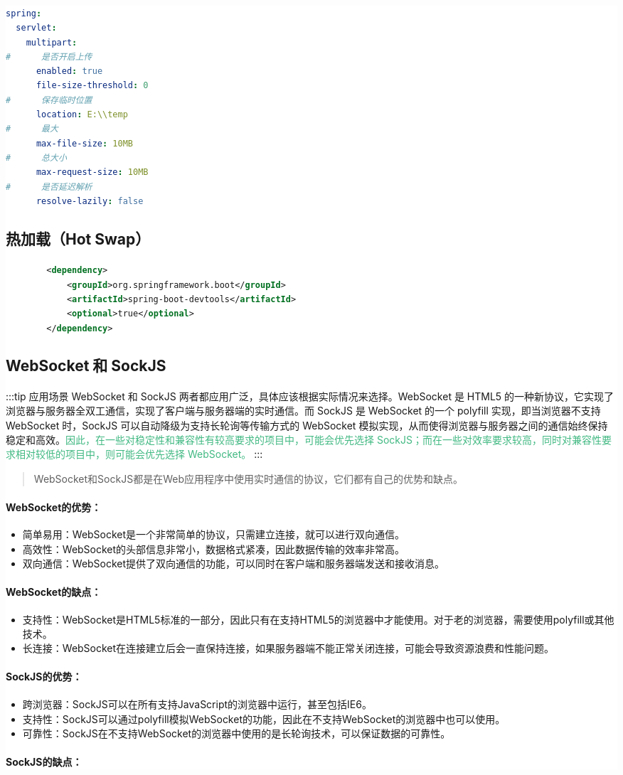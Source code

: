 
```yml
spring:
  servlet:
    multipart:
#      是否开启上传
      enabled: true
      file-size-threshold: 0
#      保存临时位置
      location: E:\\temp
#      最大
      max-file-size: 10MB
#      总大小
      max-request-size: 10MB
#      是否延迟解析
      resolve-lazily: false
```
## 热加载（Hot Swap）
```xml
        <dependency>
            <groupId>org.springframework.boot</groupId>
            <artifactId>spring-boot-devtools</artifactId>
            <optional>true</optional>
        </dependency>
```
## WebSocket 和 SockJS
:::tip 应用场景
WebSocket 和 SockJS 两者都应用广泛，具体应该根据实际情况来选择。WebSocket 是 HTML5 的一种新协议，它实现了浏览器与服务器全双工通信，实现了客户端与服务器端的实时通信。而 SockJS 是 WebSocket 的一个 polyfill 实现，即当浏览器不支持 WebSocket 时，SockJS 可以自动降级为支持长轮询等传输方式的 WebSocket 模拟实现，从而使得浏览器与服务器之间的通信始终保持稳定和高效。<font color="#42b983">因此，在一些对稳定性和兼容性有较高要求的项目中，可能会优先选择 SockJS；而在一些对效率要求较高，同时对兼容性要求相对较低的项目中，则可能会优先选择 WebSocket。</font>
:::

> WebSocket和SockJS都是在Web应用程序中使用实时通信的协议，它们都有自己的优势和缺点。

#### WebSocket的优势：

- 简单易用：WebSocket是一个非常简单的协议，只需建立连接，就可以进行双向通信。
- 高效性：WebSocket的头部信息非常小，数据格式紧凑，因此数据传输的效率非常高。
- 双向通信：WebSocket提供了双向通信的功能，可以同时在客户端和服务器端发送和接收消息。
#### WebSocket的缺点：

- 支持性：WebSocket是HTML5标准的一部分，因此只有在支持HTML5的浏览器中才能使用。对于老的浏览器，需要使用polyfill或其他技术。
- 长连接：WebSocket在连接建立后会一直保持连接，如果服务器端不能正常关闭连接，可能会导致资源浪费和性能问题。
#### SockJS的优势：

 - 跨浏览器：SockJS可以在所有支持JavaScript的浏览器中运行，甚至包括IE6。
 - 支持性：SockJS可以通过polyfill模拟WebSocket的功能，因此在不支持WebSocket的浏览器中也可以使用。
- 可靠性：SockJS在不支持WebSocket的浏览器中使用的是长轮询技术，可以保证数据的可靠性。
#### SockJS的缺点：
